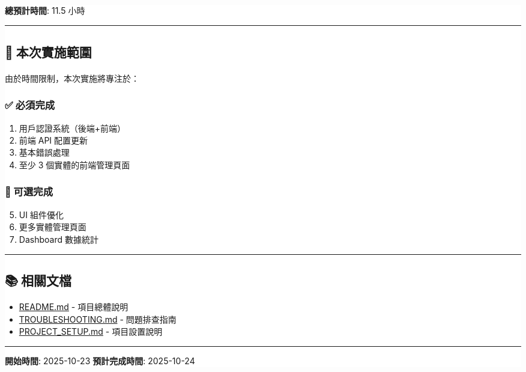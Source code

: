 **總預計時間**: 11.5 小時

---

## 🎯 本次實施範圍

由於時間限制，本次實施將專注於：

### ✅ 必須完成
1. 用戶認證系統（後端+前端）
2. 前端 API 配置更新
3. 基本錯誤處理
4. 至少 3 個實體的前端管理頁面

### 🔄 可選完成
5. UI 組件優化
6. 更多實體管理頁面
7. Dashboard 數據統計

---

## 📚 相關文檔

- [README.md](README.md) - 項目總體說明
- [TROUBLESHOOTING.md](TROUBLESHOOTING.md) - 問題排查指南
- [PROJECT_SETUP.md](PROJECT_SETUP.md) - 項目設置說明

---

**開始時間**: 2025-10-23
**預計完成時間**: 2025-10-24

